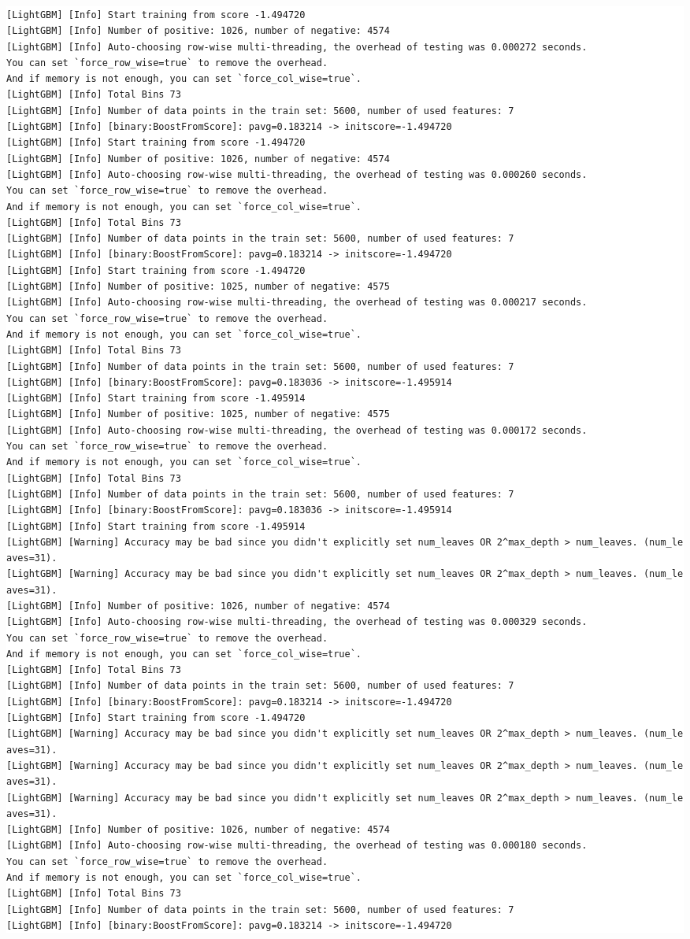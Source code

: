     [LightGBM] [Info] Start training from score -1.494720
    [LightGBM] [Info] Number of positive: 1026, number of negative: 4574
    [LightGBM] [Info] Auto-choosing row-wise multi-threading, the overhead of testing was 0.000272 seconds.
    You can set `force_row_wise=true` to remove the overhead.
    And if memory is not enough, you can set `force_col_wise=true`.
    [LightGBM] [Info] Total Bins 73
    [LightGBM] [Info] Number of data points in the train set: 5600, number of used features: 7
    [LightGBM] [Info] [binary:BoostFromScore]: pavg=0.183214 -> initscore=-1.494720
    [LightGBM] [Info] Start training from score -1.494720
    [LightGBM] [Info] Number of positive: 1026, number of negative: 4574
    [LightGBM] [Info] Auto-choosing row-wise multi-threading, the overhead of testing was 0.000260 seconds.
    You can set `force_row_wise=true` to remove the overhead.
    And if memory is not enough, you can set `force_col_wise=true`.
    [LightGBM] [Info] Total Bins 73
    [LightGBM] [Info] Number of data points in the train set: 5600, number of used features: 7
    [LightGBM] [Info] [binary:BoostFromScore]: pavg=0.183214 -> initscore=-1.494720
    [LightGBM] [Info] Start training from score -1.494720
    [LightGBM] [Info] Number of positive: 1025, number of negative: 4575
    [LightGBM] [Info] Auto-choosing row-wise multi-threading, the overhead of testing was 0.000217 seconds.
    You can set `force_row_wise=true` to remove the overhead.
    And if memory is not enough, you can set `force_col_wise=true`.
    [LightGBM] [Info] Total Bins 73
    [LightGBM] [Info] Number of data points in the train set: 5600, number of used features: 7
    [LightGBM] [Info] [binary:BoostFromScore]: pavg=0.183036 -> initscore=-1.495914
    [LightGBM] [Info] Start training from score -1.495914
    [LightGBM] [Info] Number of positive: 1025, number of negative: 4575
    [LightGBM] [Info] Auto-choosing row-wise multi-threading, the overhead of testing was 0.000172 seconds.
    You can set `force_row_wise=true` to remove the overhead.
    And if memory is not enough, you can set `force_col_wise=true`.
    [LightGBM] [Info] Total Bins 73
    [LightGBM] [Info] Number of data points in the train set: 5600, number of used features: 7
    [LightGBM] [Info] [binary:BoostFromScore]: pavg=0.183036 -> initscore=-1.495914
    [LightGBM] [Info] Start training from score -1.495914
    [LightGBM] [Warning] Accuracy may be bad since you didn't explicitly set num_leaves OR 2^max_depth > num_leaves. (num_leaves=31).
    [LightGBM] [Warning] Accuracy may be bad since you didn't explicitly set num_leaves OR 2^max_depth > num_leaves. (num_leaves=31).
    [LightGBM] [Info] Number of positive: 1026, number of negative: 4574
    [LightGBM] [Info] Auto-choosing row-wise multi-threading, the overhead of testing was 0.000329 seconds.
    You can set `force_row_wise=true` to remove the overhead.
    And if memory is not enough, you can set `force_col_wise=true`.
    [LightGBM] [Info] Total Bins 73
    [LightGBM] [Info] Number of data points in the train set: 5600, number of used features: 7
    [LightGBM] [Info] [binary:BoostFromScore]: pavg=0.183214 -> initscore=-1.494720
    [LightGBM] [Info] Start training from score -1.494720
    [LightGBM] [Warning] Accuracy may be bad since you didn't explicitly set num_leaves OR 2^max_depth > num_leaves. (num_leaves=31).
    [LightGBM] [Warning] Accuracy may be bad since you didn't explicitly set num_leaves OR 2^max_depth > num_leaves. (num_leaves=31).
    [LightGBM] [Warning] Accuracy may be bad since you didn't explicitly set num_leaves OR 2^max_depth > num_leaves. (num_leaves=31).
    [LightGBM] [Info] Number of positive: 1026, number of negative: 4574
    [LightGBM] [Info] Auto-choosing row-wise multi-threading, the overhead of testing was 0.000180 seconds.
    You can set `force_row_wise=true` to remove the overhead.
    And if memory is not enough, you can set `force_col_wise=true`.
    [LightGBM] [Info] Total Bins 73
    [LightGBM] [Info] Number of data points in the train set: 5600, number of used features: 7
    [LightGBM] [Info] [binary:BoostFromScore]: pavg=0.183214 -> initscore=-1.494720